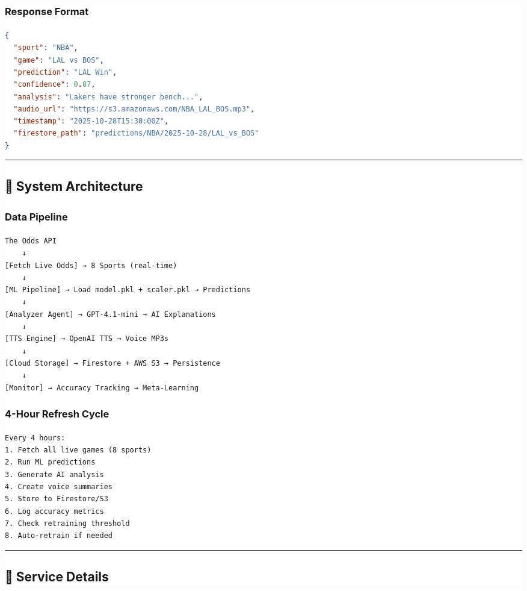 ### Response Format
```json
{
  "sport": "NBA",
  "game": "LAL vs BOS",
  "prediction": "LAL Win",
  "confidence": 0.87,
  "analysis": "Lakers have stronger bench...",
  "audio_url": "https://s3.amazonaws.com/NBA_LAL_BOS.mp3",
  "timestamp": "2025-10-28T15:30:00Z",
  "firestore_path": "predictions/NBA/2025-10-28/LAL_vs_BOS"
}
```

---

## 🧠 System Architecture

### Data Pipeline
```
The Odds API
    ↓
[Fetch Live Odds] → 8 Sports (real-time)
    ↓
[ML Pipeline] → Load model.pkl + scaler.pkl → Predictions
    ↓
[Analyzer Agent] → GPT-4.1-mini → AI Explanations
    ↓
[TTS Engine] → OpenAI TTS → Voice MP3s
    ↓
[Cloud Storage] → Firestore + AWS S3 → Persistence
    ↓
[Monitor] → Accuracy Tracking → Meta-Learning
```

### 4-Hour Refresh Cycle
```
Every 4 hours:
1. Fetch all live games (8 sports)
2. Run ML predictions
3. Generate AI analysis
4. Create voice summaries
5. Store to Firestore/S3
6. Log accuracy metrics
7. Check retraining threshold
8. Auto-retrain if needed
```

---

## 🔧 Service Details
